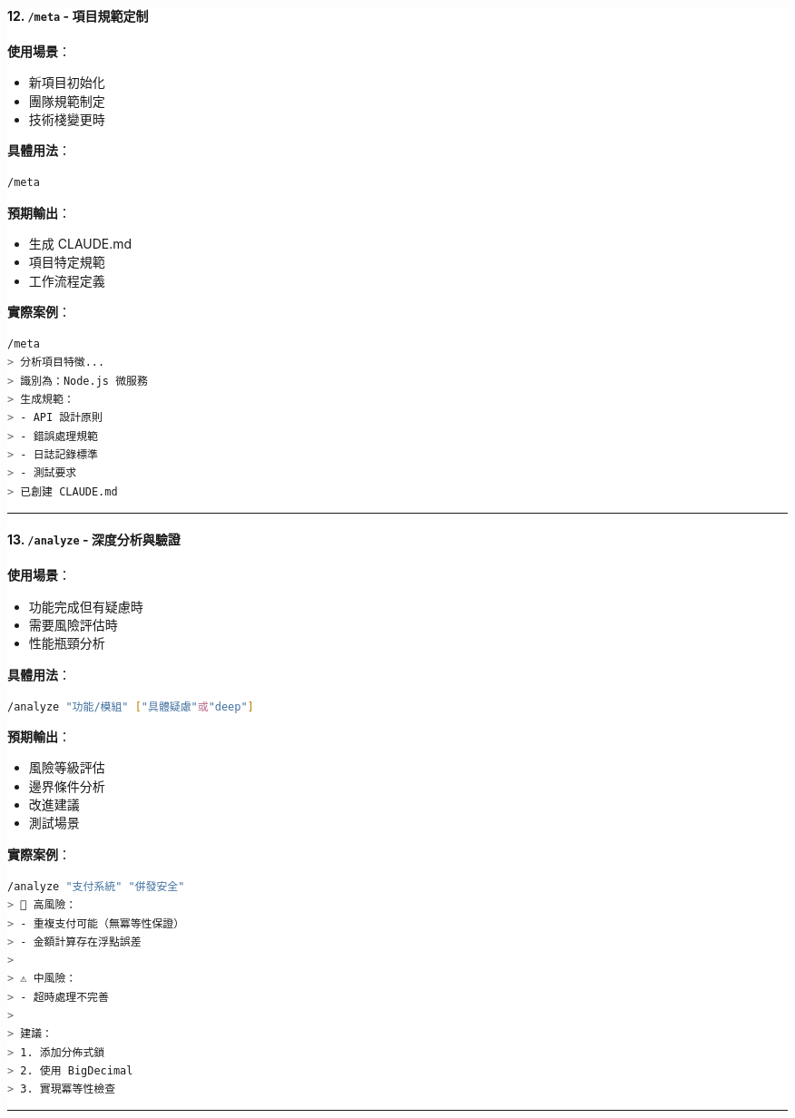 #### 12. `/meta` - 項目規範定制

**使用場景**：
- 新項目初始化
- 團隊規範制定
- 技術棧變更時

**具體用法**：
```bash
/meta
```

**預期輸出**：
- 生成 CLAUDE.md
- 項目特定規範
- 工作流程定義

**實際案例**：
```bash
/meta
> 分析項目特徵...
> 識別為：Node.js 微服務
> 生成規範：
> - API 設計原則
> - 錯誤處理規範
> - 日誌記錄標準
> - 測試要求
> 已創建 CLAUDE.md
```

---

#### 13. `/analyze` - 深度分析與驗證

**使用場景**：
- 功能完成但有疑慮時
- 需要風險評估時
- 性能瓶頸分析

**具體用法**：
```bash
/analyze "功能/模組" ["具體疑慮"或"deep"]
```

**預期輸出**：
- 風險等級評估
- 邊界條件分析
- 改進建議
- 測試場景

**實際案例**：
```bash
/analyze "支付系統" "併發安全"
> 🚨 高風險：
> - 重複支付可能（無冪等性保證）
> - 金額計算存在浮點誤差
> 
> ⚠️ 中風險：
> - 超時處理不完善
> 
> 建議：
> 1. 添加分佈式鎖
> 2. 使用 BigDecimal
> 3. 實現冪等性檢查
```

---